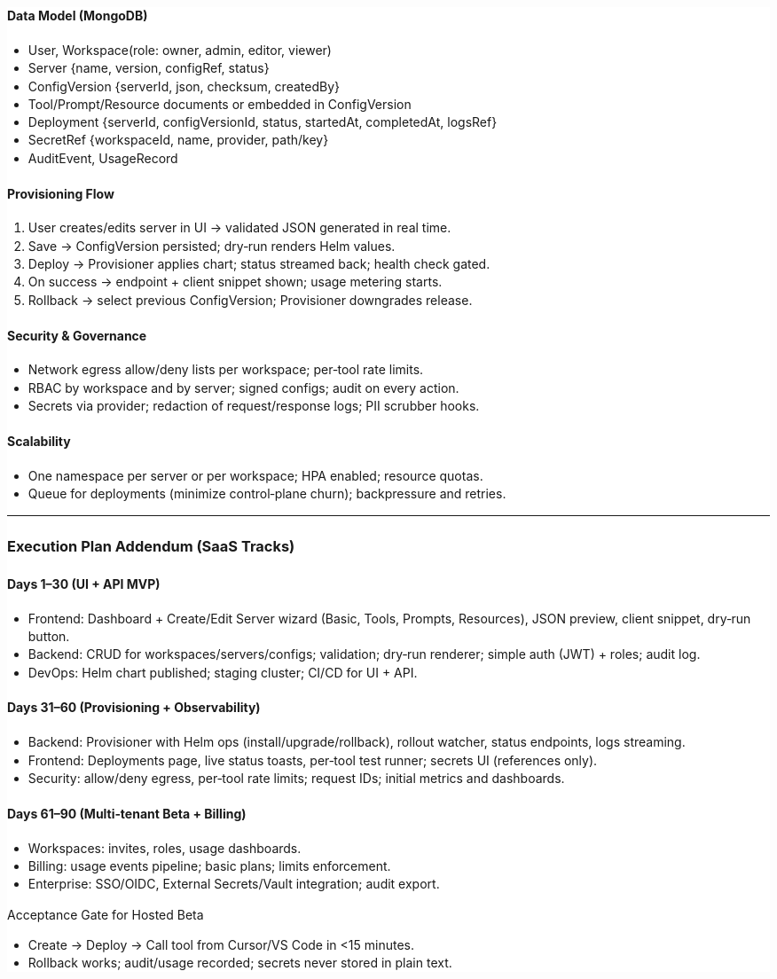 
#### Data Model (MongoDB)
- User, Workspace(role: owner, admin, editor, viewer)
- Server {name, version, configRef, status}
- ConfigVersion {serverId, json, checksum, createdBy}
- Tool/Prompt/Resource documents or embedded in ConfigVersion
- Deployment {serverId, configVersionId, status, startedAt, completedAt, logsRef}
- SecretRef {workspaceId, name, provider, path/key}
- AuditEvent, UsageRecord

#### Provisioning Flow
1) User creates/edits server in UI → validated JSON generated in real time.
2) Save → ConfigVersion persisted; dry‑run renders Helm values.
3) Deploy → Provisioner applies chart; status streamed back; health check gated.
4) On success → endpoint + client snippet shown; usage metering starts.
5) Rollback → select previous ConfigVersion; Provisioner downgrades release.

#### Security & Governance
- Network egress allow/deny lists per workspace; per‑tool rate limits.
- RBAC by workspace and by server; signed configs; audit on every action.
- Secrets via provider; redaction of request/response logs; PII scrubber hooks.

#### Scalability
- One namespace per server or per workspace; HPA enabled; resource quotas.
- Queue for deployments (minimize control‑plane churn); backpressure and retries.

---

### Execution Plan Addendum (SaaS Tracks)

#### Days 1–30 (UI + API MVP)
- Frontend: Dashboard + Create/Edit Server wizard (Basic, Tools, Prompts, Resources), JSON preview, client snippet, dry‑run button.
- Backend: CRUD for workspaces/servers/configs; validation; dry‑run renderer; simple auth (JWT) + roles; audit log.
- DevOps: Helm chart published; staging cluster; CI/CD for UI + API.

#### Days 31–60 (Provisioning + Observability)
- Backend: Provisioner with Helm ops (install/upgrade/rollback), rollout watcher, status endpoints, logs streaming.
- Frontend: Deployments page, live status toasts, per‑tool test runner; secrets UI (references only).
- Security: allow/deny egress, per‑tool rate limits; request IDs; initial metrics and dashboards.

#### Days 61–90 (Multi‑tenant Beta + Billing)
- Workspaces: invites, roles, usage dashboards.
- Billing: usage events pipeline; basic plans; limits enforcement.
- Enterprise: SSO/OIDC, External Secrets/Vault integration; audit export.

Acceptance Gate for Hosted Beta
- Create → Deploy → Call tool from Cursor/VS Code in <15 minutes.
- Rollback works; audit/usage recorded; secrets never stored in plain text.


